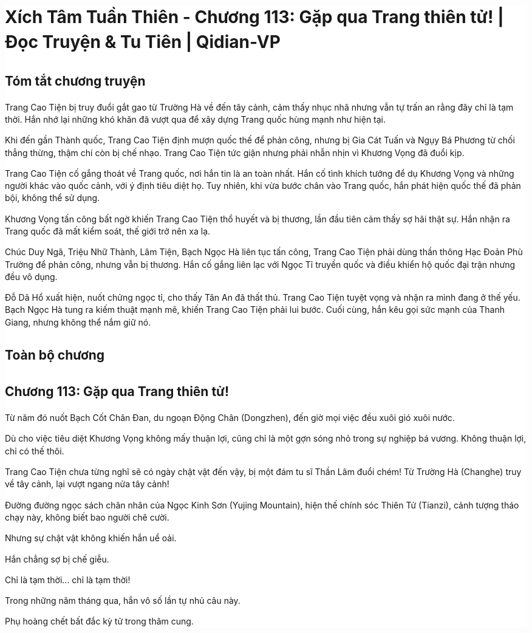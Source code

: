 # Xích Tâm Tuần Thiên - Chương 113: Gặp qua Trang thiên tử!  | Đọc Truyện & Tu Tiên | Qidian-VP



## Tóm tắt chương truyện

Trang Cao Tiện bị truy đuổi gắt gao từ Trường Hà về đến tây cảnh, cảm thấy nhục nhã nhưng vẫn tự trấn an rằng đây chỉ là tạm thời. Hắn nhớ lại những khó khăn đã vượt qua để xây dựng Trang quốc hùng mạnh như hiện tại.

Khi đến gần Thành quốc, Trang Cao Tiện định mượn quốc thế để phản công, nhưng bị Gia Cát Tuấn và Ngụy Bá Phương từ chối thẳng thừng, thậm chí còn bị chế nhạo. Trang Cao Tiện tức giận nhưng phải nhẫn nhịn vì Khương Vọng đã đuổi kịp.

Trang Cao Tiện cố gắng thoát về Trang quốc, nơi hắn tin là an toàn nhất. Hắn cố tình khích tướng để dụ Khương Vọng và những người khác vào quốc cảnh, với ý định tiêu diệt họ. Tuy nhiên, khi vừa bước chân vào Trang quốc, hắn phát hiện quốc thế đã phản bội, không thể sử dụng.

Khương Vọng tấn công bất ngờ khiến Trang Cao Tiện thổ huyết và bị thương, lần đầu tiên cảm thấy sợ hãi thật sự. Hắn nhận ra Trang quốc đã mất kiểm soát, thế giới trở nên xa lạ.

Chúc Duy Ngã, Triệu Nhữ Thành, Lâm Tiện, Bạch Ngọc Hà liên tục tấn công, Trang Cao Tiện phải dùng thần thông Hạc Đoản Phù Trường để phản công, nhưng vẫn bị thương. Hắn cố gắng liên lạc với Ngọc Tỉ truyền quốc và điều khiển hộ quốc đại trận nhưng đều vô dụng.

Đỗ Dã Hổ xuất hiện, nuốt chửng ngọc tỉ, cho thấy Tân An đã thất thủ. Trang Cao Tiện tuyệt vọng và nhận ra mình đang ở thế yếu. Bạch Ngọc Hà tung ra kiếm thuật mạnh mẽ, khiến Trang Cao Tiện phải lui bước. Cuối cùng, hắn kêu gọi sức mạnh của Thanh Giang, nhưng không thể nắm giữ nó.


## Toàn bộ chương

## Chương 113: Gặp qua Trang thiên tử!

Từ năm đó nuốt Bạch Cốt Chân Đan, du ngoạn Động Chân (Dongzhen), đến giờ mọi việc đều xuôi gió xuôi nước.

Dù cho việc tiêu diệt Khương Vọng không mấy thuận lợi, cũng chỉ là một gợn sóng nhỏ trong sự nghiệp bá vương. Không thuận lợi, chỉ có thế thôi.

Trang Cao Tiện chưa từng nghĩ sẽ có ngày chật vật đến vậy, bị một đám tu sĩ Thần Lâm đuổi chém! Từ Trường Hà (Changhe) truy về tây cảnh, lại vượt ngang nửa tây cảnh!

Đường đường ngọc sách chân nhân của Ngọc Kinh Sơn (Yujing Mountain), hiện thế chính sóc Thiên Tử (Tianzi), cảnh tượng tháo chạy này, không biết bao người chê cười.

Nhưng sự chật vật không khiến hắn uể oải.

Hắn chẳng sợ bị chế giễu.

Chỉ là tạm thời... chỉ là tạm thời!

Trong những năm tháng qua, hắn vô số lần tự nhủ câu này.

Phụ hoàng chết bất đắc kỳ tử trong thâm cung.
